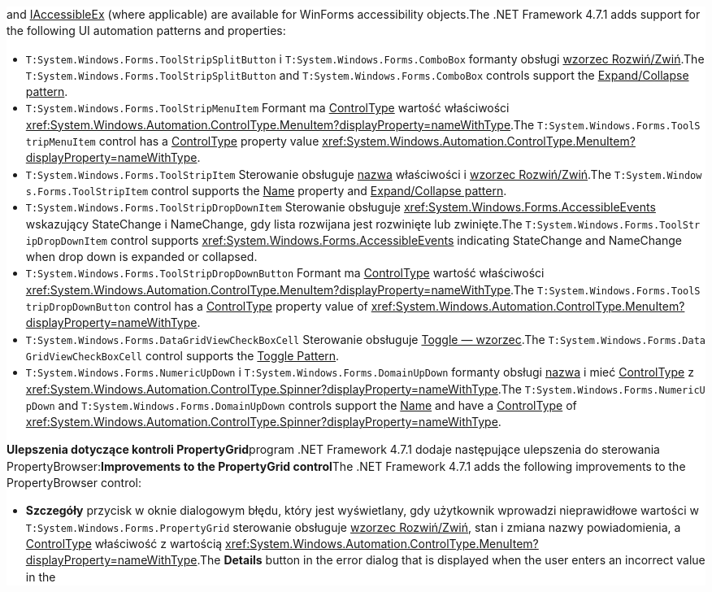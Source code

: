 and [IAccessibleEx](https://msdn.microsoft.com/library/windows/desktop/dd561898.aspx) (where applicable) are available for WinForms accessibility objects.The .NET Framework 4.7.1 adds support for the following UI automation patterns and properties:</span></span><ul><li><span data-ttu-id="afa8e-125"><code>T:System.Windows.Forms.ToolStripSplitButton</code> i <code>T:System.Windows.Forms.ComboBox</code> formanty obsługi [wzorzec Rozwiń/Zwiń](~/docs/framework/ui-automation/implementing-the-ui-automation-expandcollapse-control-pattern.md).</span><span class="sxs-lookup"><span data-stu-id="afa8e-125">The <code>T:System.Windows.Forms.ToolStripSplitButton</code> and <code>T:System.Windows.Forms.ComboBox</code> controls support the [Expand/Collapse pattern](~/docs/framework/ui-automation/implementing-the-ui-automation-expandcollapse-control-pattern.md).</span></span></li><li><span data-ttu-id="afa8e-126"><code>T:System.Windows.Forms.ToolStripMenuItem</code> Formant ma [ControlType](~/docs/framework/ui-automation/ui-automation-support-for-the-menubar-control-type.md) wartość właściwości <xref:System.Windows.Automation.ControlType.MenuItem?displayProperty=nameWithType>.</span><span class="sxs-lookup"><span data-stu-id="afa8e-126">The <code>T:System.Windows.Forms.ToolStripMenuItem</code> control has a [ControlType](~/docs/framework/ui-automation/ui-automation-support-for-the-menubar-control-type.md) property value <xref:System.Windows.Automation.ControlType.MenuItem?displayProperty=nameWithType>.</span></span></li><li><span data-ttu-id="afa8e-127"><code>T:System.Windows.Forms.ToolStripItem</code> Sterowanie obsługuje [nazwa](xref:System.Windows.Automation.AutomationElement.NameProperty) właściwości i [wzorzec Rozwiń/Zwiń](~/docs/framework/ui-automation/implementing-the-ui-automation-expandcollapse-control-pattern.md).</span><span class="sxs-lookup"><span data-stu-id="afa8e-127">The <code>T:System.Windows.Forms.ToolStripItem</code> control supports the [Name](xref:System.Windows.Automation.AutomationElement.NameProperty) property and [Expand/Collapse pattern](~/docs/framework/ui-automation/implementing-the-ui-automation-expandcollapse-control-pattern.md).</span></span></li><li><span data-ttu-id="afa8e-128"><code>T:System.Windows.Forms.ToolStripDropDownItem</code> Sterowanie obsługuje <xref:System.Windows.Forms.AccessibleEvents> wskazujący StateChange i NameChange, gdy lista rozwijana jest rozwinięte lub zwinięte.</span><span class="sxs-lookup"><span data-stu-id="afa8e-128">The <code>T:System.Windows.Forms.ToolStripDropDownItem</code> control supports <xref:System.Windows.Forms.AccessibleEvents> indicating StateChange and NameChange when drop down is expanded or collapsed.</span></span></li><li><span data-ttu-id="afa8e-129"><code>T:System.Windows.Forms.ToolStripDropDownButton</code> Formant ma [ControlType](~/docs/framework/ui-automation/ui-automation-support-for-the-menubar-control-type.md) wartość właściwości <xref:System.Windows.Automation.ControlType.MenuItem?displayProperty=nameWithType>.</span><span class="sxs-lookup"><span data-stu-id="afa8e-129">The <code>T:System.Windows.Forms.ToolStripDropDownButton</code> control has a [ControlType](~/docs/framework/ui-automation/ui-automation-support-for-the-menubar-control-type.md) property value of <xref:System.Windows.Automation.ControlType.MenuItem?displayProperty=nameWithType>.</span></span></li><li><span data-ttu-id="afa8e-130"><code>T:System.Windows.Forms.DataGridViewCheckBoxCell</code> Sterowanie obsługuje [Toggle — wzorzec](xref:System.Windows.Automation.TogglePattern).</span><span class="sxs-lookup"><span data-stu-id="afa8e-130">The <code>T:System.Windows.Forms.DataGridViewCheckBoxCell</code> control supports the [Toggle Pattern](xref:System.Windows.Automation.TogglePattern).</span></span></li><li><span data-ttu-id="afa8e-131"><code>T:System.Windows.Forms.NumericUpDown</code> i <code>T:System.Windows.Forms.DomainUpDown</code> formanty obsługi [nazwa](xref:System.Windows.Automation.AutomationElement.NameProperty) i mieć [ControlType](~/docs/framework/ui-automation/ui-automation-support-for-the-spinner-control-type.md) z <xref:System.Windows.Automation.ControlType.Spinner?displayProperty=nameWithType>.</span><span class="sxs-lookup"><span data-stu-id="afa8e-131">The <code>T:System.Windows.Forms.NumericUpDown</code> and <code>T:System.Windows.Forms.DomainUpDown</code> controls support the [Name](xref:System.Windows.Automation.AutomationElement.NameProperty) and have a [ControlType](~/docs/framework/ui-automation/ui-automation-support-for-the-spinner-control-type.md) of <xref:System.Windows.Automation.ControlType.Spinner?displayProperty=nameWithType>.</span></span></li></ul><span data-ttu-id="afa8e-132"><strong>Ulepszenia dotyczące kontroli PropertyGrid</strong>program .NET Framework 4.7.1 dodaje następujące ulepszenia do sterowania PropertyBrowser:</span><span class="sxs-lookup"><span data-stu-id="afa8e-132"><strong>Improvements to the PropertyGrid control</strong>The .NET Framework 4.7.1 adds the following improvements to the PropertyBrowser control:</span></span><ul><li><span data-ttu-id="afa8e-133"><strong>Szczegóły</strong> przycisk w oknie dialogowym błędu, który jest wyświetlany, gdy użytkownik wprowadzi nieprawidłowe wartości w <code>T:System.Windows.Forms.PropertyGrid</code> sterowanie obsługuje [wzorzec Rozwiń/Zwiń](~/docs/framework/ui-automation/implementing-the-ui-automation-expandcollapse-control-pattern.md), stan i zmiana nazwy powiadomienia, a [ControlType](~/docs/framework/ui-automation/ui-automation-support-for-the-menubar-control-type.md) właściwość z wartością <xref:System.Windows.Automation.ControlType.MenuItem?displayProperty=nameWithType>.</span><span class="sxs-lookup"><span data-stu-id="afa8e-133">The <strong>Details</strong> button in the error dialog that is displayed when the user enters an incorrect value in the